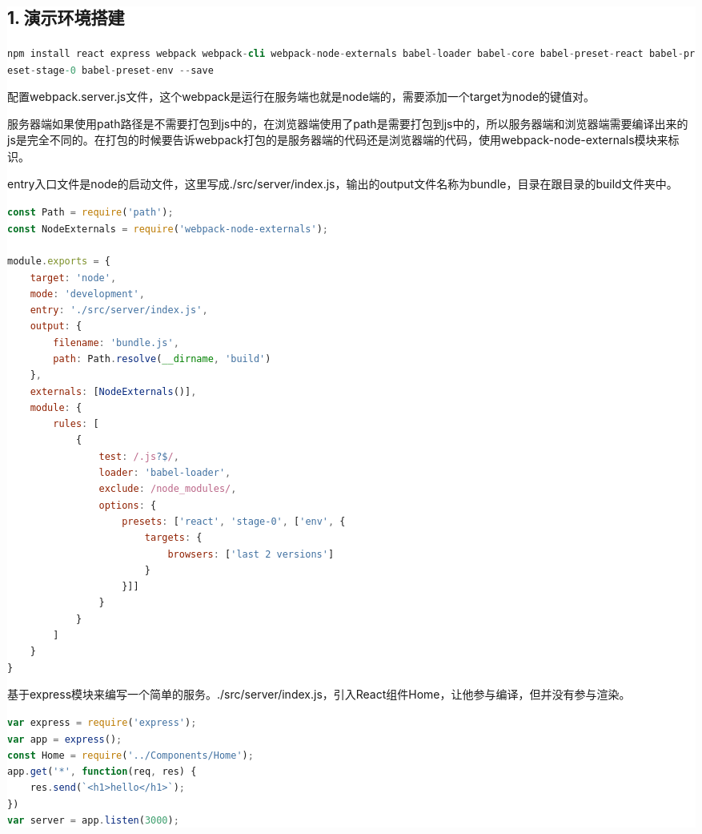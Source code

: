 ## 1. 演示环境搭建

```s
npm install react express webpack webpack-cli webpack-node-externals babel-loader babel-core babel-preset-react babel-preset-stage-0 babel-preset-env --save
```

配置webpack.server.js文件，这个webpack是运行在服务端也就是node端的，需要添加一个target为node的键值对。

服务器端如果使用path路径是不需要打包到js中的，在浏览器端使用了path是需要打包到js中的，所以服务器端和浏览器端需要编译出来的js是完全不同的。在打包的时候要告诉webpack打包的是服务器端的代码还是浏览器端的代码，使用webpack-node-externals模块来标识。

entry入口文件是node的启动文件，这里写成./src/server/index.js，输出的output文件名称为bundle，目录在跟目录的build文件夹中。

```js
const Path = require('path');
const NodeExternals = require('webpack-node-externals');

module.exports = {
    target: 'node',
    mode: 'development',
    entry: './src/server/index.js',
    output: {
        filename: 'bundle.js',
        path: Path.resolve(__dirname, 'build')
    },
    externals: [NodeExternals()],
    module: {
        rules: [
            {
                test: /.js?$/,
                loader: 'babel-loader',
                exclude: /node_modules/,
                options: {
                    presets: ['react', 'stage-0', ['env', {
                        targets: {
                            browsers: ['last 2 versions']
                        }
                    }]]
                }
            }
        ]
    }
}
```

基于express模块来编写一个简单的服务。./src/server/index.js，引入React组件Home，让他参与编译，但并没有参与渲染。

```js
var express = require('express');
var app = express();
const Home = require('../Components/Home');
app.get('*', function(req, res) {
    res.send(`<h1>hello</h1>`);
})
var server = app.listen(3000);
```
